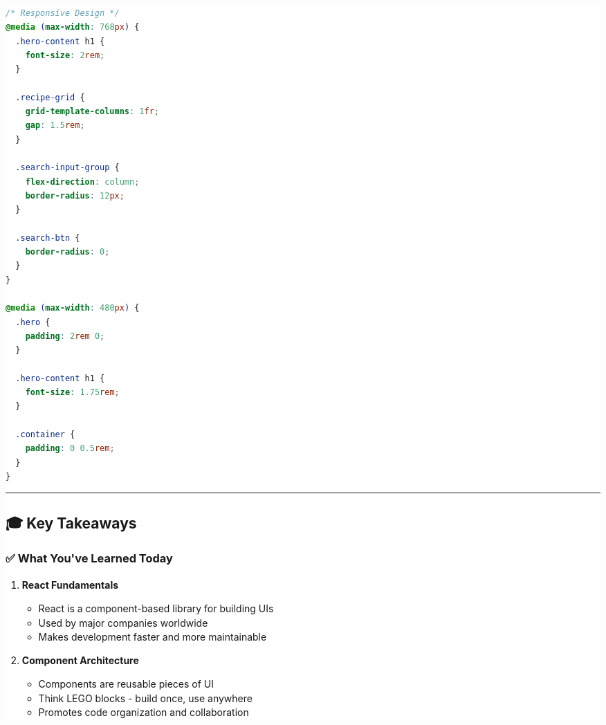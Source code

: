 ```css
/* Responsive Design */
@media (max-width: 768px) {
  .hero-content h1 {
    font-size: 2rem;
  }
  
  .recipe-grid {
    grid-template-columns: 1fr;
    gap: 1.5rem;
  }
  
  .search-input-group {
    flex-direction: column;
    border-radius: 12px;
  }
  
  .search-btn {
    border-radius: 0;
  }
}

@media (max-width: 480px) {
  .hero {
    padding: 2rem 0;
  }
  
  .hero-content h1 {
    font-size: 1.75rem;
  }
  
  .container {
    padding: 0 0.5rem;
  }
}
```

---

## 🎓 Key Takeaways

### ✅ What You've Learned Today

1. **React Fundamentals**
   - React is a component-based library for building UIs
   - Used by major companies worldwide
   - Makes development faster and more maintainable

2. **Component Architecture**
   - Components are reusable pieces of UI
   - Think LEGO blocks - build once, use anywhere
   - Promotes code organization and collaboration

